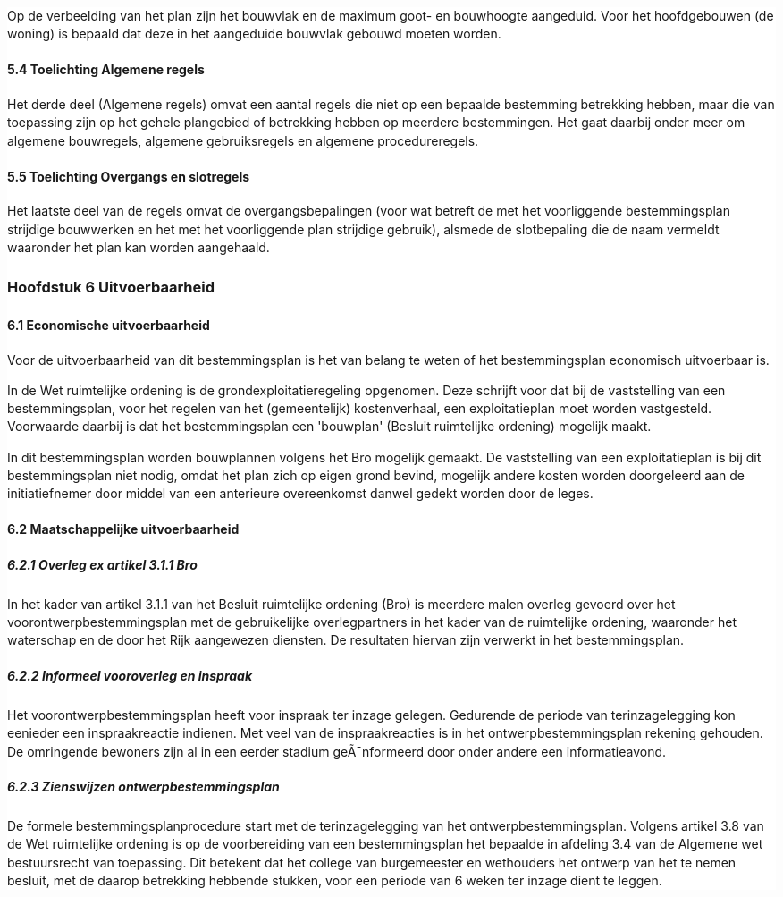 Op de verbeelding van het plan zijn het bouwvlak en de maximum goot\- en bouwhoogte aangeduid. Voor het hoofdgebouwen (de woning) is bepaald dat deze in het aangeduide bouwvlak gebouwd moeten worden.

#### 5\.4 Toelichting Algemene regels

Het derde deel (Algemene regels) omvat een aantal regels die niet op een bepaalde bestemming betrekking hebben, maar die van toepassing zijn op het gehele plangebied of betrekking hebben op meerdere bestemmingen. Het gaat daarbij onder meer om algemene bouwregels, algemene gebruiksregels en algemene procedureregels.

#### 5\.5 Toelichting Overgangs en slotregels

Het laatste deel van de regels omvat de overgangsbepalingen (voor wat betreft de met het voorliggende bestemmingsplan strijdige bouwwerken en het met het voorliggende plan strijdige gebruik), alsmede de slotbepaling die de naam vermeldt waaronder het plan kan worden aangehaald.

### Hoofdstuk 6 Uitvoerbaarheid

#### 6\.1 Economische uitvoerbaarheid

Voor de uitvoerbaarheid van dit bestemmingsplan is het van belang te weten of het bestemmingsplan economisch uitvoerbaar is.

In de Wet ruimtelijke ordening is de grondexploitatieregeling opgenomen. Deze schrijft voor dat bij de vaststelling van een bestemmingsplan, voor het regelen van het (gemeentelijk) kostenverhaal, een exploitatieplan moet worden vastgesteld. Voorwaarde daarbij is dat het bestemmingsplan een 'bouwplan' (Besluit ruimtelijke ordening) mogelijk maakt.

In dit bestemmingsplan worden bouwplannen volgens het Bro mogelijk gemaakt. De vaststelling van een exploitatieplan is bij dit bestemmingsplan niet nodig, omdat het plan zich op eigen grond bevind, mogelijk andere kosten worden doorgeleerd aan de initiatiefnemer door middel van een anterieure overeenkomst danwel gedekt worden door de leges.

#### 6\.2 Maatschappelijke uitvoerbaarheid

##### 6\.2\.1 Overleg ex artikel 3\.1\.1 Bro

In het kader van artikel 3\.1\.1 van het Besluit ruimtelijke ordening (Bro) is meerdere malen overleg gevoerd over het voorontwerpbestemmingsplan met de gebruikelijke overlegpartners in het kader van de ruimtelijke ordening, waaronder het waterschap en de door het Rijk aangewezen diensten. De resultaten hiervan zijn verwerkt in het bestemmingsplan.

##### 6\.2\.2 Informeel vooroverleg en inspraak

Het voorontwerpbestemmingsplan heeft voor inspraak ter inzage gelegen. Gedurende de periode van terinzagelegging kon eenieder een inspraakreactie indienen. Met veel van de inspraakreacties is in het ontwerpbestemmingsplan rekening gehouden. De omringende bewoners zijn al in een eerder stadium geÃ¯nformeerd door onder andere een informatieavond.

##### 6\.2\.3 Zienswijzen ontwerpbestemmingsplan

De formele bestemmingsplanprocedure start met de terinzagelegging van het ontwerpbestemmingsplan. Volgens artikel 3\.8 van de Wet ruimtelijke ordening is op de voorbereiding van een bestemmingsplan het bepaalde in afdeling 3\.4 van de Algemene wet bestuursrecht van toepassing. Dit betekent dat het college van burgemeester en wethouders het ontwerp van het te nemen besluit, met de daarop betrekking hebbende stukken, voor een periode van 6 weken ter inzage dient te leggen.
